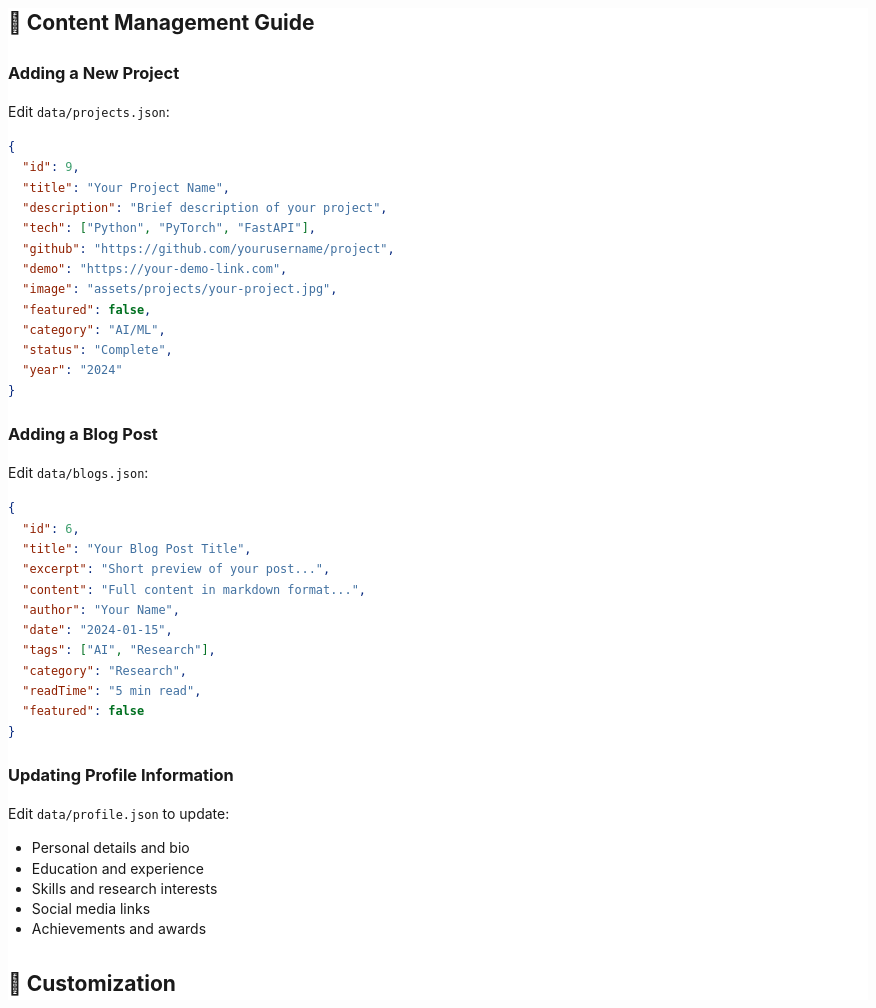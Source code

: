 ## 🎯 Content Management Guide

### Adding a New Project

Edit `data/projects.json`:

```json
{
  "id": 9,
  "title": "Your Project Name",
  "description": "Brief description of your project",
  "tech": ["Python", "PyTorch", "FastAPI"],
  "github": "https://github.com/yourusername/project",
  "demo": "https://your-demo-link.com",
  "image": "assets/projects/your-project.jpg",
  "featured": false,
  "category": "AI/ML",
  "status": "Complete",
  "year": "2024"
}
```

### Adding a Blog Post

Edit `data/blogs.json`:

```json
{
  "id": 6,
  "title": "Your Blog Post Title",
  "excerpt": "Short preview of your post...",
  "content": "Full content in markdown format...",
  "author": "Your Name",
  "date": "2024-01-15",
  "tags": ["AI", "Research"],
  "category": "Research",
  "readTime": "5 min read",
  "featured": false
}
```

### Updating Profile Information

Edit `data/profile.json` to update:
- Personal details and bio
- Education and experience
- Skills and research interests
- Social media links
- Achievements and awards

## 🎨 Customization

